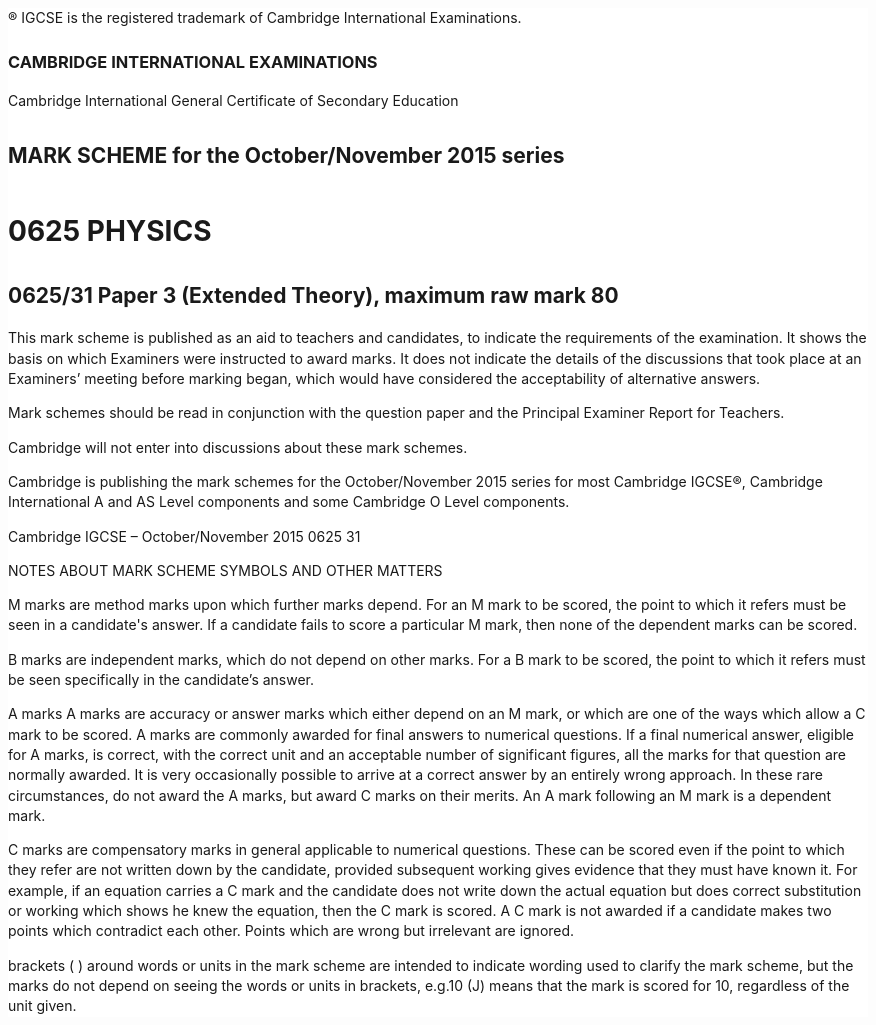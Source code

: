 ® IGCSE is the registered trademark of Cambridge International Examinations. 

### CAMBRIDGE INTERNATIONAL EXAMINATIONS 

Cambridge International General Certificate of Secondary Education 

## MARK SCHEME for the October/November 2015 series 

# 0625 PHYSICS 

## 0625/31 Paper 3 (Extended Theory), maximum raw mark 80 

This mark scheme is published as an aid to teachers and candidates, to indicate the requirements of the examination. It shows the basis on which Examiners were instructed to award marks. It does not indicate the details of the discussions that took place at an Examiners’ meeting before marking began, which would have considered the acceptability of alternative answers. 

Mark schemes should be read in conjunction with the question paper and the Principal Examiner Report for Teachers. 

Cambridge will not enter into discussions about these mark schemes. 

Cambridge is publishing the mark schemes for the October/November 2015 series for most Cambridge IGCSE®, Cambridge International A and AS Level components and some Cambridge O Level components. 


 Cambridge IGCSE – October/November 2015 0625 31 

 NOTES ABOUT MARK SCHEME SYMBOLS AND OTHER MATTERS 

M marks are method marks upon which further marks depend. For an M mark to be scored, the point to which it refers must be seen in a candidate's answer. If a candidate fails to score a particular M mark, then none of the dependent marks can be scored. 

B marks are independent marks, which do not depend on other marks. For a B mark to be scored, the point to which it refers must be seen specifically in the candidate’s answer. 

A marks A marks are accuracy or answer marks which either depend on an M mark, or which are one of the ways which allow a C mark to be scored. A marks are commonly awarded for final answers to numerical questions. If a final numerical answer, eligible for A marks, is correct, with the correct unit and an acceptable number of significant figures, all the marks for that question are normally awarded. It is very occasionally possible to arrive at a correct answer by an entirely wrong approach. In these rare circumstances, do not award the A marks, but award C marks on their merits. An A mark following an M mark is a dependent mark. 

C marks are compensatory marks in general applicable to numerical questions. These can be scored even if the point to which they refer are not written down by the candidate, provided subsequent working gives evidence that they must have known it. For example, if an equation carries a C mark and the candidate does not write down the actual equation but does correct substitution or working which shows he knew the equation, then the C mark is scored. A C mark is not awarded if a candidate makes two points which contradict each other. Points which are wrong but irrelevant are ignored. 

brackets ( ) around words or units in the mark scheme are intended to indicate wording used to clarify the mark scheme, but the marks do not depend on seeing the words or units in brackets, e.g.10 (J) means that the mark is scored for 10, regardless of the unit given. 
